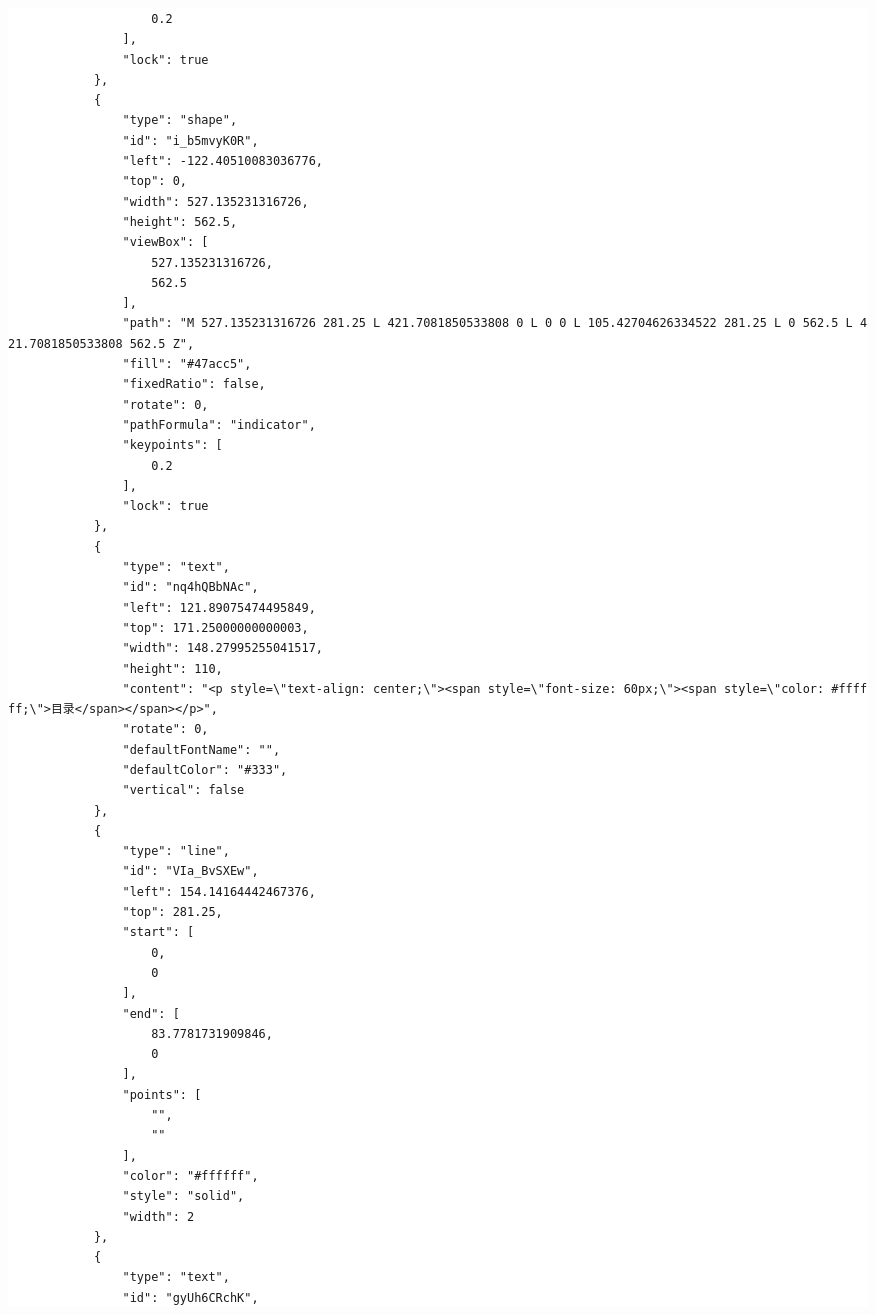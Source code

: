                         0.2
                    ],
                    "lock": true
                },
                {
                    "type": "shape",
                    "id": "i_b5mvyK0R",
                    "left": -122.40510083036776,
                    "top": 0,
                    "width": 527.135231316726,
                    "height": 562.5,
                    "viewBox": [
                        527.135231316726,
                        562.5
                    ],
                    "path": "M 527.135231316726 281.25 L 421.7081850533808 0 L 0 0 L 105.42704626334522 281.25 L 0 562.5 L 421.7081850533808 562.5 Z",
                    "fill": "#47acc5",
                    "fixedRatio": false,
                    "rotate": 0,
                    "pathFormula": "indicator",
                    "keypoints": [
                        0.2
                    ],
                    "lock": true
                },
                {
                    "type": "text",
                    "id": "nq4hQBbNAc",
                    "left": 121.89075474495849,
                    "top": 171.25000000000003,
                    "width": 148.27995255041517,
                    "height": 110,
                    "content": "<p style=\"text-align: center;\"><span style=\"font-size: 60px;\"><span style=\"color: #ffffff;\">目录</span></span></p>",
                    "rotate": 0,
                    "defaultFontName": "",
                    "defaultColor": "#333",
                    "vertical": false
                },
                {
                    "type": "line",
                    "id": "VIa_BvSXEw",
                    "left": 154.14164442467376,
                    "top": 281.25,
                    "start": [
                        0,
                        0
                    ],
                    "end": [
                        83.7781731909846,
                        0
                    ],
                    "points": [
                        "",
                        ""
                    ],
                    "color": "#ffffff",
                    "style": "solid",
                    "width": 2
                },
                {
                    "type": "text",
                    "id": "gyUh6CRchK",